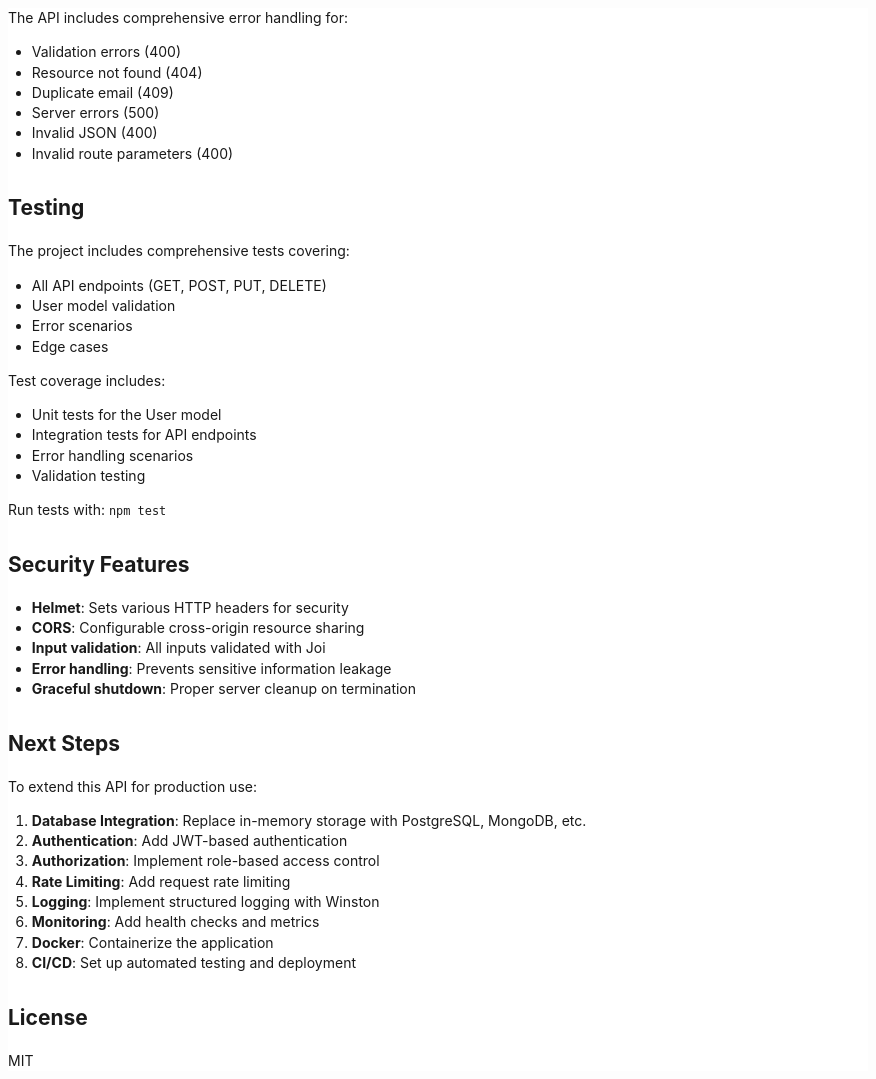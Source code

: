 The API includes comprehensive error handling for:
- Validation errors (400)
- Resource not found (404) 
- Duplicate email (409)
- Server errors (500)
- Invalid JSON (400)
- Invalid route parameters (400)

## Testing

The project includes comprehensive tests covering:
- All API endpoints (GET, POST, PUT, DELETE)
- User model validation
- Error scenarios
- Edge cases

Test coverage includes:
- Unit tests for the User model
- Integration tests for API endpoints
- Error handling scenarios
- Validation testing

Run tests with: `npm test`

## Security Features

- **Helmet**: Sets various HTTP headers for security
- **CORS**: Configurable cross-origin resource sharing
- **Input validation**: All inputs validated with Joi
- **Error handling**: Prevents sensitive information leakage
- **Graceful shutdown**: Proper server cleanup on termination

## Next Steps

To extend this API for production use:

1. **Database Integration**: Replace in-memory storage with PostgreSQL, MongoDB, etc.
2. **Authentication**: Add JWT-based authentication
3. **Authorization**: Implement role-based access control
4. **Rate Limiting**: Add request rate limiting
5. **Logging**: Implement structured logging with Winston
6. **Monitoring**: Add health checks and metrics
7. **Docker**: Containerize the application
8. **CI/CD**: Set up automated testing and deployment

## License

MIT